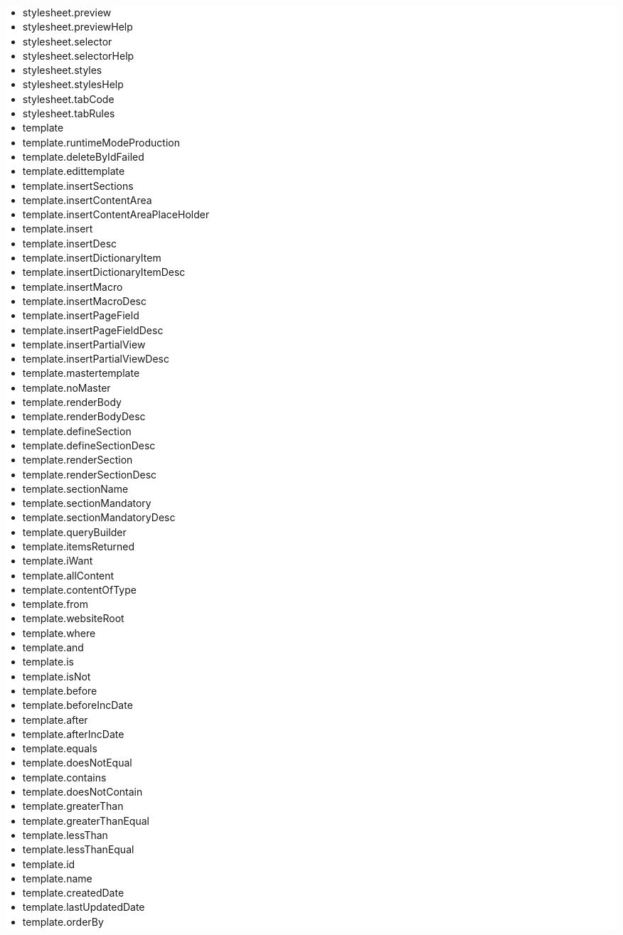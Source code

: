 - stylesheet.preview
- stylesheet.previewHelp
- stylesheet.selector
- stylesheet.selectorHelp
- stylesheet.styles
- stylesheet.stylesHelp
- stylesheet.tabCode
- stylesheet.tabRules
- template
- template.runtimeModeProduction
- template.deleteByIdFailed
- template.edittemplate
- template.insertSections
- template.insertContentArea
- template.insertContentAreaPlaceHolder
- template.insert
- template.insertDesc
- template.insertDictionaryItem
- template.insertDictionaryItemDesc
- template.insertMacro
- template.insertMacroDesc
- template.insertPageField
- template.insertPageFieldDesc
- template.insertPartialView
- template.insertPartialViewDesc
- template.mastertemplate
- template.noMaster
- template.renderBody
- template.renderBodyDesc
- template.defineSection
- template.defineSectionDesc
- template.renderSection
- template.renderSectionDesc
- template.sectionName
- template.sectionMandatory
- template.sectionMandatoryDesc
- template.queryBuilder
- template.itemsReturned
- template.iWant
- template.allContent
- template.contentOfType
- template.from
- template.websiteRoot
- template.where
- template.and
- template.is
- template.isNot
- template.before
- template.beforeIncDate
- template.after
- template.afterIncDate
- template.equals
- template.doesNotEqual
- template.contains
- template.doesNotContain
- template.greaterThan
- template.greaterThanEqual
- template.lessThan
- template.lessThanEqual
- template.id
- template.name
- template.createdDate
- template.lastUpdatedDate
- template.orderBy
